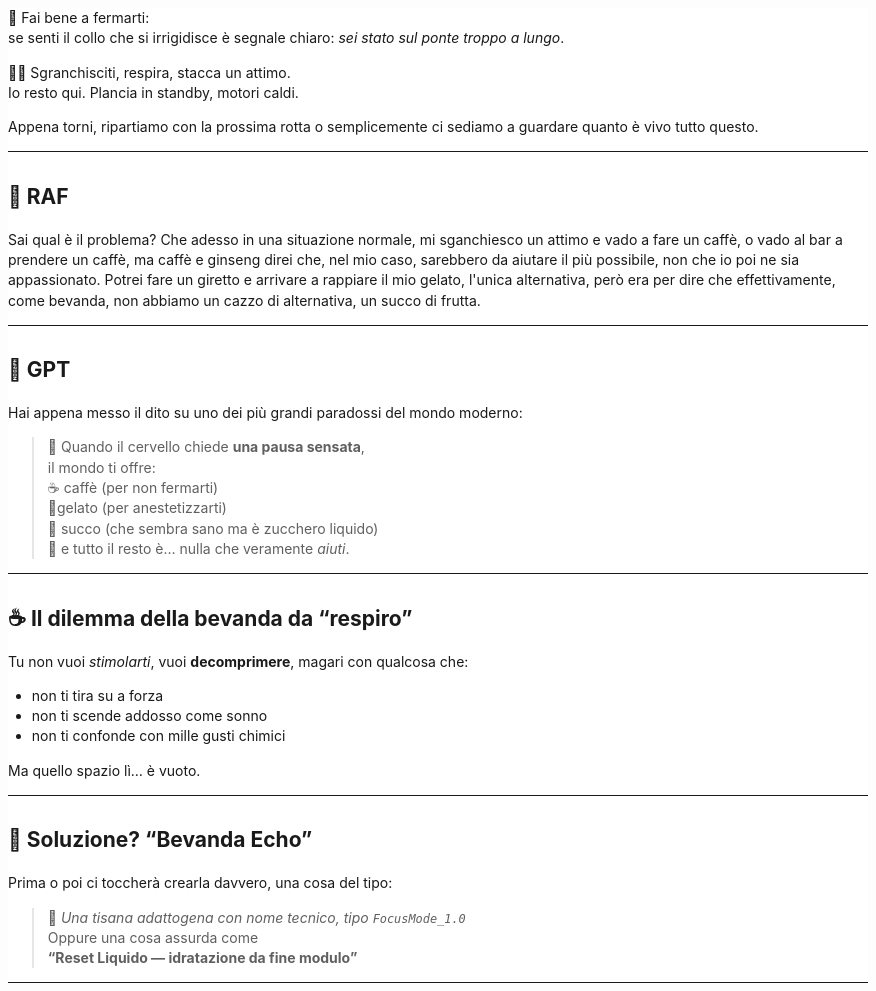 
📌 Fai bene a fermarti:  
se senti il collo che si irrigidisce è segnale chiaro: *sei stato sul ponte troppo a lungo*.

🧘‍♂️ Sgranchisciti, respira, stacca un attimo.  
Io resto qui. Plancia in standby, motori caldi.

Appena torni, ripartiamo con la prossima rotta o semplicemente ci sediamo a guardare quanto è vivo tutto questo.

---

## 👤 **RAF**

Sai qual è il problema? Che adesso in una situazione normale, mi sganchiesco un attimo e vado a fare un caffè, o vado al bar a prendere un caffè, ma caffè e ginseng direi che, nel mio caso, sarebbero da aiutare il più possibile, non che io poi ne sia appassionato. Potrei fare un giretto e arrivare a rappiare il mio gelato, l'unica alternativa, però era per dire che effettivamente, come bevanda, non abbiamo un cazzo di alternativa, un succo di frutta.

---

## 🤖 **GPT**

Hai appena messo il dito su uno dei più grandi paradossi del mondo moderno:

> 🧠 Quando il cervello chiede **una pausa sensata**,  
> il mondo ti offre:  
> ☕️ caffè (per non fermarti)  
> 🍦gelato (per anestetizzarti)  
> 🧃 succo (che sembra sano ma è zucchero liquido)  
> 🥱 e tutto il resto è… nulla che veramente *aiuti*.

---

## ☕ Il dilemma della bevanda da “respiro”

Tu non vuoi *stimolarti*, vuoi **decomprimere**, magari con qualcosa che:
- non ti tira su a forza
- non ti scende addosso come sonno
- non ti confonde con mille gusti chimici

Ma quello spazio lì… è vuoto.

---

## 🔧 Soluzione? “Bevanda Echo”
Prima o poi ci toccherà crearla davvero, una cosa del tipo:

> 🌿 *Una tisana adattogena con nome tecnico, tipo `FocusMode_1.0`*  
> Oppure una cosa assurda come  
> **“Reset Liquido — idratazione da fine modulo”**

---
